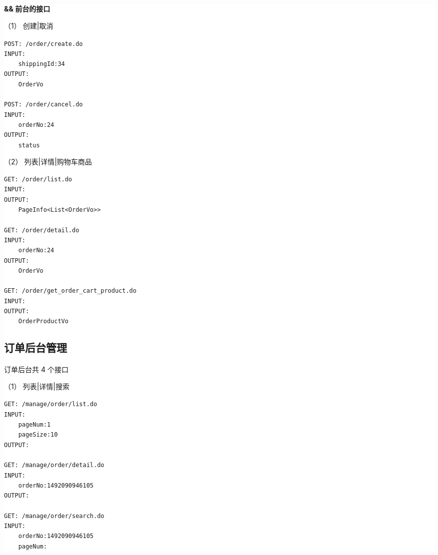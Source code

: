 



**&& 前台的接口**

（1） 创建|取消

```
POST: /order/create.do
INPUT: 
	shippingId:34
OUTPUT:
	OrderVo
	
POST: /order/cancel.do
INPUT: 
	orderNo:24
OUTPUT:
	status
```



（2） 列表|详情|购物车商品

```
GET: /order/list.do
INPUT: 
OUTPUT:
	PageInfo<List<OrderVo>>

GET: /order/detail.do
INPUT: 
	orderNo:24
OUTPUT:
	OrderVo

GET: /order/get_order_cart_product.do
INPUT:
OUTPUT:
	OrderProductVo
```







## 订单后台管理

订单后台共 4 个接口

（1） 列表|详情|搜索

```
GET: /manage/order/list.do
INPUT: 
    pageNum:1
    pageSize:10
OUTPUT:

GET: /manage/order/detail.do
INPUT: 
	orderNo:1492090946105
OUTPUT:

GET: /manage/order/search.do
INPUT: 
    orderNo:1492090946105
    pageNum:
```